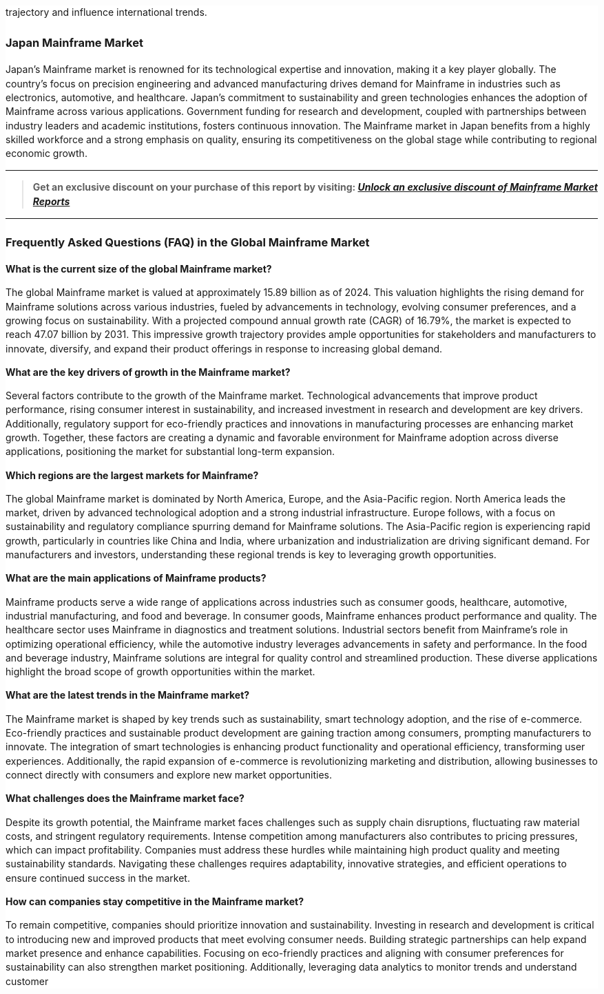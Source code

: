 trajectory and influence international trends.</p><h3>Japan Mainframe Market</h3><p>Japan&rsquo;s Mainframe market is renowned for its technological expertise and innovation, making it a key player globally. The country&rsquo;s focus on precision engineering and advanced manufacturing drives demand for Mainframe in industries such as electronics, automotive, and healthcare. Japan&rsquo;s commitment to sustainability and green technologies enhances the adoption of Mainframe across various applications. Government funding for research and development, coupled with partnerships between industry leaders and academic institutions, fosters continuous innovation. The Mainframe market in Japan benefits from a highly skilled workforce and a strong emphasis on quality, ensuring its competitiveness on the global stage while contributing to regional economic growth.</p><hr /><blockquote><p><strong>Get an exclusive discount on your purchase of this report by visiting: <em><a href="://marketresearchpulse.com/ask-for-discount/4626?utm_source=Github&amp;utm_medium=021">Unlock an exclusive discount of Mainframe Market Reports</a></em>&nbsp;</strong></p></blockquote><hr /><h3>Frequently Asked Questions (FAQ) in the Global Mainframe Market</h3><p><strong>What is the current size of the global Mainframe market?</strong></p><p>The global Mainframe market is valued at approximately 15.89 billion as of 2024. This valuation highlights the rising demand for Mainframe solutions across various industries, fueled by advancements in technology, evolving consumer preferences, and a growing focus on sustainability. With a projected compound annual growth rate (CAGR) of 16.79%, the market is expected to reach 47.07 billion by 2031. This impressive growth trajectory provides ample opportunities for stakeholders and manufacturers to innovate, diversify, and expand their product offerings in response to increasing global demand.</p><p><strong>What are the key drivers of growth in the Mainframe market?</strong></p><p>Several factors contribute to the growth of the Mainframe market. Technological advancements that improve product performance, rising consumer interest in sustainability, and increased investment in research and development are key drivers. Additionally, regulatory support for eco-friendly practices and innovations in manufacturing processes are enhancing market growth. Together, these factors are creating a dynamic and favorable environment for Mainframe adoption across diverse applications, positioning the market for substantial long-term expansion.</p><p><strong>Which regions are the largest markets for Mainframe?</strong></p><p>The global Mainframe market is dominated by North America, Europe, and the Asia-Pacific region. North America leads the market, driven by advanced technological adoption and a strong industrial infrastructure. Europe follows, with a focus on sustainability and regulatory compliance spurring demand for Mainframe solutions. The Asia-Pacific region is experiencing rapid growth, particularly in countries like China and India, where urbanization and industrialization are driving significant demand. For manufacturers and investors, understanding these regional trends is key to leveraging growth opportunities.</p><p><strong>What are the main applications of Mainframe products?</strong></p><p>Mainframe products serve a wide range of applications across industries such as consumer goods, healthcare, automotive, industrial manufacturing, and food and beverage. In consumer goods, Mainframe enhances product performance and quality. The healthcare sector uses Mainframe in diagnostics and treatment solutions. Industrial sectors benefit from Mainframe&rsquo;s role in optimizing operational efficiency, while the automotive industry leverages advancements in safety and performance. In the food and beverage industry, Mainframe solutions are integral for quality control and streamlined production. These diverse applications highlight the broad scope of growth opportunities within the market.</p><p><strong>What are the latest trends in the Mainframe market?</strong></p><p>The Mainframe market is shaped by key trends such as sustainability, smart technology adoption, and the rise of e-commerce. Eco-friendly practices and sustainable product development are gaining traction among consumers, prompting manufacturers to innovate. The integration of smart technologies is enhancing product functionality and operational efficiency, transforming user experiences. Additionally, the rapid expansion of e-commerce is revolutionizing marketing and distribution, allowing businesses to connect directly with consumers and explore new market opportunities.</p><p><strong>What challenges does the Mainframe market face?</strong></p><p>Despite its growth potential, the Mainframe market faces challenges such as supply chain disruptions, fluctuating raw material costs, and stringent regulatory requirements. Intense competition among manufacturers also contributes to pricing pressures, which can impact profitability. Companies must address these hurdles while maintaining high product quality and meeting sustainability standards. Navigating these challenges requires adaptability, innovative strategies, and efficient operations to ensure continued success in the market.</p><p><strong>How can companies stay competitive in the Mainframe market?</strong></p><p>To remain competitive, companies should prioritize innovation and sustainability. Investing in research and development is critical to introducing new and improved products that meet evolving consumer needs. Building strategic partnerships can help expand market presence and enhance capabilities. Focusing on eco-friendly practices and aligning with consumer preferences for sustainability can also strengthen market positioning. Additionally, leveraging data analytics to monitor trends and understand customer